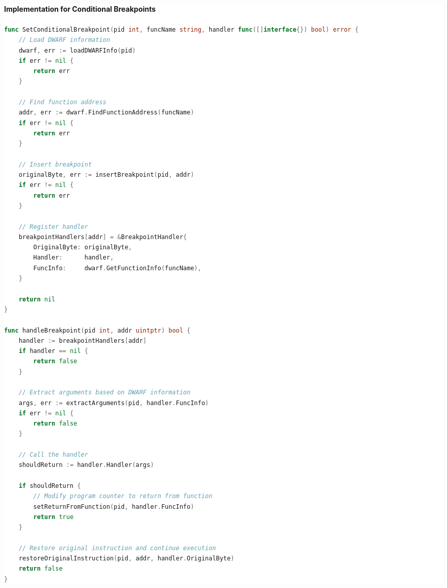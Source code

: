 #### Implementation for Conditional Breakpoints

```go
func SetConditionalBreakpoint(pid int, funcName string, handler func([]interface{}) bool) error {
    // Load DWARF information
    dwarf, err := loadDWARFInfo(pid)
    if err != nil {
        return err
    }
    
    // Find function address
    addr, err := dwarf.FindFunctionAddress(funcName)
    if err != nil {
        return err
    }
    
    // Insert breakpoint
    originalByte, err := insertBreakpoint(pid, addr)
    if err != nil {
        return err
    }
    
    // Register handler
    breakpointHandlers[addr] = &BreakpointHandler{
        OriginalByte: originalByte,
        Handler:      handler,
        FuncInfo:     dwarf.GetFunctionInfo(funcName),
    }
    
    return nil
}

func handleBreakpoint(pid int, addr uintptr) bool {
    handler := breakpointHandlers[addr]
    if handler == nil {
        return false
    }
    
    // Extract arguments based on DWARF information
    args, err := extractArguments(pid, handler.FuncInfo)
    if err != nil {
        return false
    }
    
    // Call the handler
    shouldReturn := handler.Handler(args)
    
    if shouldReturn {
        // Modify program counter to return from function
        setReturnFromFunction(pid, handler.FuncInfo)
        return true
    }
    
    // Restore original instruction and continue execution
    restoreOriginalInstruction(pid, addr, handler.OriginalByte)
    return false
}
```

